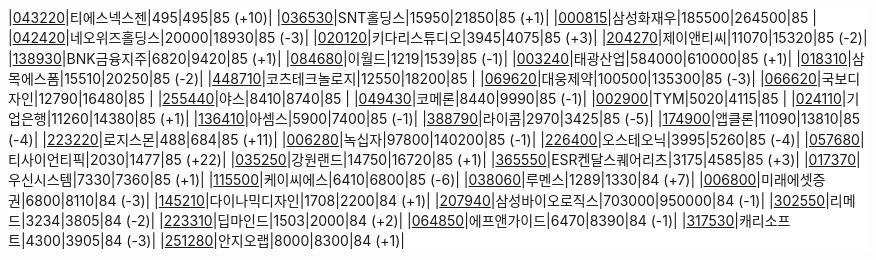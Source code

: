|[043220](https://finance.daum.net/quotes/A043220)|티에스넥스젠|495|495|85 (+10)|
|[036530](https://finance.daum.net/quotes/A036530)|SNT홀딩스|15950|21850|85 (+1)|
|[000815](https://finance.daum.net/quotes/A000815)|삼성화재우|185500|264500|85 |
|[042420](https://finance.daum.net/quotes/A042420)|네오위즈홀딩스|20000|18930|85 (-3)|
|[020120](https://finance.daum.net/quotes/A020120)|키다리스튜디오|3945|4075|85 (+3)|
|[204270](https://finance.daum.net/quotes/A204270)|제이앤티씨|11070|15320|85 (-2)|
|[138930](https://finance.daum.net/quotes/A138930)|BNK금융지주|6820|9420|85 (+1)|
|[084680](https://finance.daum.net/quotes/A084680)|이월드|1219|1539|85 (-1)|
|[003240](https://finance.daum.net/quotes/A003240)|태광산업|584000|610000|85 (+1)|
|[018310](https://finance.daum.net/quotes/A018310)|삼목에스폼|15510|20250|85 (-2)|
|[448710](https://finance.daum.net/quotes/A448710)|코츠테크놀로지|12550|18200|85 |
|[069620](https://finance.daum.net/quotes/A069620)|대웅제약|100500|135300|85 (-3)|
|[066620](https://finance.daum.net/quotes/A066620)|국보디자인|12790|16480|85 |
|[255440](https://finance.daum.net/quotes/A255440)|야스|8410|8740|85 |
|[049430](https://finance.daum.net/quotes/A049430)|코메론|8440|9990|85 (-1)|
|[002900](https://finance.daum.net/quotes/A002900)|TYM|5020|4115|85 |
|[024110](https://finance.daum.net/quotes/A024110)|기업은행|11260|14380|85 (+1)|
|[136410](https://finance.daum.net/quotes/A136410)|아셈스|5900|7400|85 (-1)|
|[388790](https://finance.daum.net/quotes/A388790)|라이콤|2970|3425|85 (-5)|
|[174900](https://finance.daum.net/quotes/A174900)|앱클론|11090|13810|85 (-4)|
|[223220](https://finance.daum.net/quotes/A223220)|로지스몬|488|684|85 (+11)|
|[006280](https://finance.daum.net/quotes/A006280)|녹십자|97800|140200|85 (-1)|
|[226400](https://finance.daum.net/quotes/A226400)|오스테오닉|3995|5260|85 (-4)|
|[057680](https://finance.daum.net/quotes/A057680)|티사이언티픽|2030|1477|85 (+22)|
|[035250](https://finance.daum.net/quotes/A035250)|강원랜드|14750|16720|85 (+1)|
|[365550](https://finance.daum.net/quotes/A365550)|ESR켄달스퀘어리츠|3175|4585|85 (+3)|
|[017370](https://finance.daum.net/quotes/A017370)|우신시스템|7330|7360|85 (+1)|
|[115500](https://finance.daum.net/quotes/A115500)|케이씨에스|6410|6800|85 (-6)|
|[038060](https://finance.daum.net/quotes/A038060)|루멘스|1289|1330|84 (+7)|
|[006800](https://finance.daum.net/quotes/A006800)|미래에셋증권|6800|8110|84 (-3)|
|[145210](https://finance.daum.net/quotes/A145210)|다이나믹디자인|1708|2200|84 (+1)|
|[207940](https://finance.daum.net/quotes/A207940)|삼성바이오로직스|703000|950000|84 (-1)|
|[302550](https://finance.daum.net/quotes/A302550)|리메드|3234|3805|84 (-2)|
|[223310](https://finance.daum.net/quotes/A223310)|딥마인드|1503|2000|84 (+2)|
|[064850](https://finance.daum.net/quotes/A064850)|에프앤가이드|6470|8390|84 (-1)|
|[317530](https://finance.daum.net/quotes/A317530)|캐리소프트|4300|3905|84 (-3)|
|[251280](https://finance.daum.net/quotes/A251280)|안지오랩|8000|8300|84 (+1)|